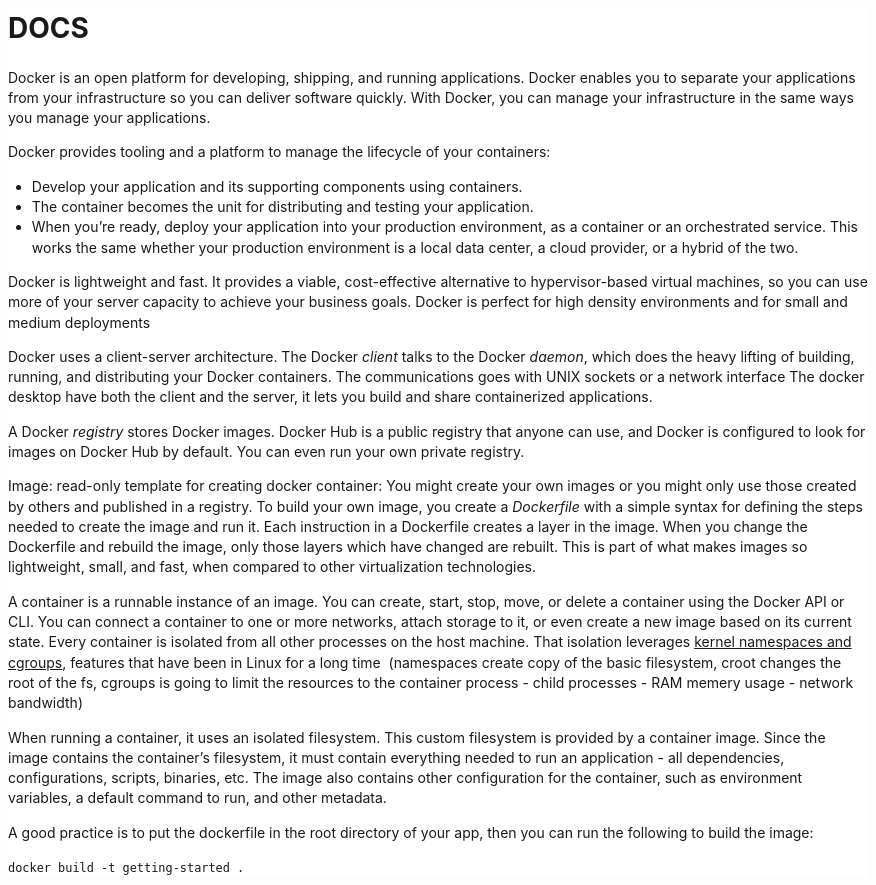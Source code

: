 # DOCS

Docker is an open platform for developing, shipping, and running applications. Docker enables you to separate your applications from your infrastructure so you can deliver software quickly. With Docker, you can manage your infrastructure in the same ways you manage your applications.

Docker provides tooling and a platform to manage the lifecycle of your containers:

* Develop your application and its supporting components using containers.
* The container becomes the unit for distributing and testing your application.
* When you’re ready, deploy your application into your production environment, as a container or an orchestrated service. This works the same whether your production environment is a local data center, a cloud provider, or a hybrid of the two.

Docker is lightweight and fast. It provides a viable, cost-effective alternative to hypervisor-based virtual machines, so you can use more of your server capacity to achieve your business goals. Docker is perfect for high density environments and for small and medium deployments

Docker uses a client-server architecture. The Docker _client_ talks to the Docker _daemon_, which does the heavy lifting of building, running, and distributing your Docker containers. The communications goes with UNIX sockets or a network interface
The docker desktop have both the client and the server, it lets you build and share containerized applications.

A Docker _registry_ stores Docker images. Docker Hub is a public registry that anyone can use, and Docker is configured to look for images on Docker Hub by default. You can even run your own private registry.

Image: read-only template for creating docker container: You might create your own images or you might only use those created by others and published in a registry. To build your own image, you create a _Dockerfile_ with a simple syntax for defining the steps needed to create the image and run it. Each instruction in a Dockerfile creates a layer in the image. When you change the Dockerfile and rebuild the image, only those layers which have changed are rebuilt. This is part of what makes images so lightweight, small, and fast, when compared to other virtualization technologies.

A container is a runnable instance of an image. You can create, start, stop, move, or delete a container using the Docker API or CLI. You can connect a container to one or more networks, attach storage to it, or even create a new image based on its current state. Every container is isolated from all other processes on the host machine. That isolation leverages [kernel namespaces and cgroups](https://medium.com/@saschagrunert/demystifying-containers-part-i-kernel-space-2c53d6979504), features that have been in Linux for a long time  (namespaces create copy of the basic filesystem, croot changes the root of the fs, cgroups is going to limit the resources to the container process - child processes - RAM memery usage - network bandwidth)

When running a container, it uses an isolated filesystem. This custom filesystem is provided by a container image. Since the image contains the container’s filesystem, it must contain everything needed to run an application - all dependencies, configurations, scripts, binaries, etc. The image also contains other configuration for the container, such as environment variables, a default command to run, and other metadata.

A good practice is to put the dockerfile in the root directory of your app, then you can run the following to build the image:
```
docker build -t getting-started .
```
